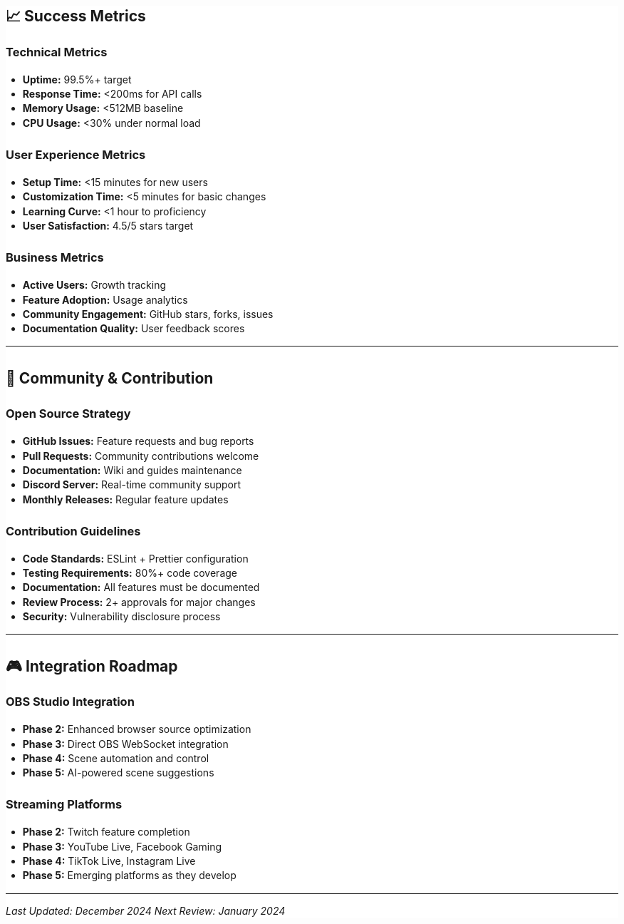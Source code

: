 
## 📈 Success Metrics

### Technical Metrics
- **Uptime:** 99.5%+ target
- **Response Time:** <200ms for API calls
- **Memory Usage:** <512MB baseline
- **CPU Usage:** <30% under normal load

### User Experience Metrics
- **Setup Time:** <15 minutes for new users
- **Customization Time:** <5 minutes for basic changes
- **Learning Curve:** <1 hour to proficiency
- **User Satisfaction:** 4.5/5 stars target

### Business Metrics
- **Active Users:** Growth tracking
- **Feature Adoption:** Usage analytics
- **Community Engagement:** GitHub stars, forks, issues
- **Documentation Quality:** User feedback scores

---

## 🤝 Community & Contribution

### Open Source Strategy
- **GitHub Issues:** Feature requests and bug reports
- **Pull Requests:** Community contributions welcome
- **Documentation:** Wiki and guides maintenance
- **Discord Server:** Real-time community support
- **Monthly Releases:** Regular feature updates

### Contribution Guidelines
- **Code Standards:** ESLint + Prettier configuration
- **Testing Requirements:** 80%+ code coverage
- **Documentation:** All features must be documented
- **Review Process:** 2+ approvals for major changes
- **Security:** Vulnerability disclosure process

---

## 🎮 Integration Roadmap

### OBS Studio Integration
- **Phase 2:** Enhanced browser source optimization
- **Phase 3:** Direct OBS WebSocket integration
- **Phase 4:** Scene automation and control
- **Phase 5:** AI-powered scene suggestions

### Streaming Platforms
- **Phase 2:** Twitch feature completion
- **Phase 3:** YouTube Live, Facebook Gaming
- **Phase 4:** TikTok Live, Instagram Live
- **Phase 5:** Emerging platforms as they develop

---

*Last Updated: December 2024*
*Next Review: January 2024* 
